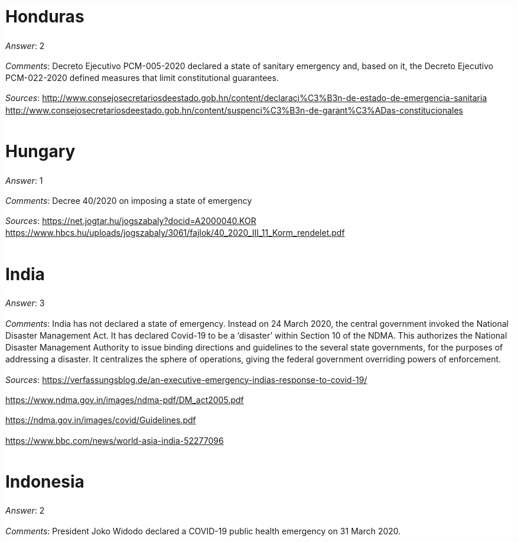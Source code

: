 

# Honduras 
*Answer*: 2 

*Comments*:
 Decreto Ejecutivo PCM-005-2020 declared a state of sanitary emergency and, based on it, the Decreto Ejecutivo PCM-022-2020 defined measures that limit constitutional guarantees. 

*Sources*:
 http://www.consejosecretariosdeestado.gob.hn/content/declaraci%C3%B3n-de-estado-de-emergencia-sanitaria
http://www.consejosecretariosdeestado.gob.hn/content/suspenci%C3%B3n-de-garant%C3%ADas-constitucionales



# Hungary 
*Answer*: 1 

*Comments*:
 Decree 40/2020 on imposing a state of emergency 

*Sources*:
 https://net.jogtar.hu/jogszabaly?docid=A2000040.KOR
https://www.hbcs.hu/uploads/jogszabaly/3061/fajlok/40_2020_III_11_Korm_rendelet.pdf



# India 
*Answer*: 3 

*Comments*:
 India has not declared a state of emergency. Instead on 24 March 2020, the central government invoked the National Disaster Management Act. It has declared Covid-19 to be a ‘disaster’ within Section 10 of the NDMA. This authorizes the National Disaster Management Authority to issue binding directions and guidelines to the several state governments, for the purposes of addressing a disaster. It centralizes the sphere of operations, giving the federal government overriding powers of enforcement. 

*Sources*:
 https://verfassungsblog.de/an-executive-emergency-indias-response-to-covid-19/

https://www.ndma.gov.in/images/ndma-pdf/DM_act2005.pdf

https://ndma.gov.in/images/covid/Guidelines.pdf

https://www.bbc.com/news/world-asia-india-52277096



# Indonesia 
*Answer*: 2 

*Comments*:
 President Joko Widodo declared a COVID-19 public health emergency on 31 March 2020. 
